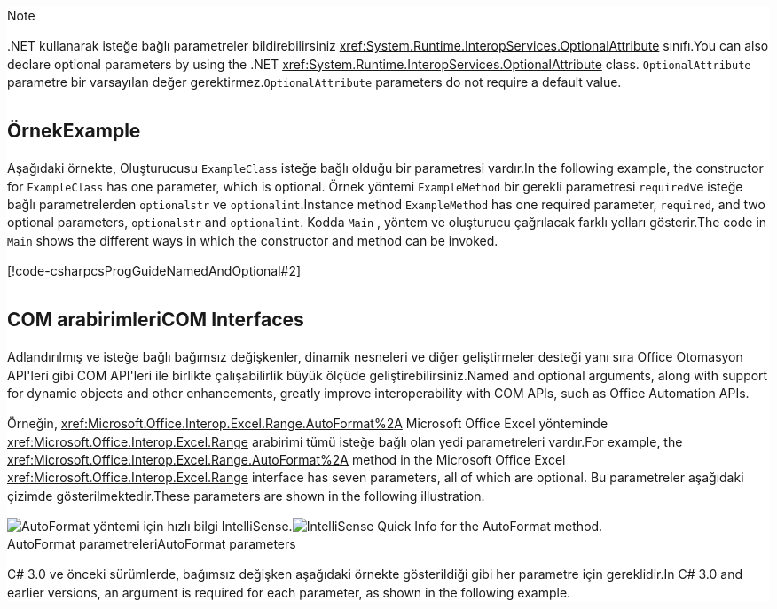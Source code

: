 > [!NOTE]
>  <span data-ttu-id="4db3e-143">.NET kullanarak isteğe bağlı parametreler bildirebilirsiniz <xref:System.Runtime.InteropServices.OptionalAttribute> sınıfı.</span><span class="sxs-lookup"><span data-stu-id="4db3e-143">You can also declare optional parameters by using the .NET <xref:System.Runtime.InteropServices.OptionalAttribute> class.</span></span> <span data-ttu-id="4db3e-144">`OptionalAttribute` parametre bir varsayılan değer gerektirmez.</span><span class="sxs-lookup"><span data-stu-id="4db3e-144">`OptionalAttribute` parameters do not require a default value.</span></span>  
  
## <a name="example"></a><span data-ttu-id="4db3e-145">Örnek</span><span class="sxs-lookup"><span data-stu-id="4db3e-145">Example</span></span>  
 <span data-ttu-id="4db3e-146">Aşağıdaki örnekte, Oluşturucusu `ExampleClass` isteğe bağlı olduğu bir parametresi vardır.</span><span class="sxs-lookup"><span data-stu-id="4db3e-146">In the following example, the constructor for `ExampleClass` has one parameter, which is optional.</span></span> <span data-ttu-id="4db3e-147">Örnek yöntemi `ExampleMethod` bir gerekli parametresi `required`ve isteğe bağlı parametrelerden `optionalstr` ve `optionalint`.</span><span class="sxs-lookup"><span data-stu-id="4db3e-147">Instance method `ExampleMethod` has one required parameter, `required`, and two optional parameters, `optionalstr` and `optionalint`.</span></span> <span data-ttu-id="4db3e-148">Kodda `Main` , yöntem ve oluşturucu çağrılacak farklı yolları gösterir.</span><span class="sxs-lookup"><span data-stu-id="4db3e-148">The code in `Main` shows the different ways in which the constructor and method can be invoked.</span></span>  
  
 [!code-csharp[csProgGuideNamedAndOptional#2](../../../csharp/programming-guide/classes-and-structs/codesnippet/CSharp/named-and-optional-arguments_3.cs)]  
  
## <a name="com-interfaces"></a><span data-ttu-id="4db3e-149">COM arabirimleri</span><span class="sxs-lookup"><span data-stu-id="4db3e-149">COM Interfaces</span></span>  
 <span data-ttu-id="4db3e-150">Adlandırılmış ve isteğe bağlı bağımsız değişkenler, dinamik nesneleri ve diğer geliştirmeler desteği yanı sıra Office Otomasyon API'leri gibi COM API'leri ile birlikte çalışabilirlik büyük ölçüde geliştirebilirsiniz.</span><span class="sxs-lookup"><span data-stu-id="4db3e-150">Named and optional arguments, along with support for dynamic objects and other enhancements, greatly improve interoperability with COM APIs, such as Office Automation APIs.</span></span>  
  
 <span data-ttu-id="4db3e-151">Örneğin, <xref:Microsoft.Office.Interop.Excel.Range.AutoFormat%2A> Microsoft Office Excel yönteminde <xref:Microsoft.Office.Interop.Excel.Range> arabirimi tümü isteğe bağlı olan yedi parametreleri vardır.</span><span class="sxs-lookup"><span data-stu-id="4db3e-151">For example, the <xref:Microsoft.Office.Interop.Excel.Range.AutoFormat%2A> method in the Microsoft Office Excel <xref:Microsoft.Office.Interop.Excel.Range> interface has seven parameters, all of which are optional.</span></span> <span data-ttu-id="4db3e-152">Bu parametreler aşağıdaki çizimde gösterilmektedir.</span><span class="sxs-lookup"><span data-stu-id="4db3e-152">These parameters are shown in the following illustration.</span></span>  
  
 <span data-ttu-id="4db3e-153">![AutoFormat yöntemi için hızlı bilgi IntelliSense. ](../../../csharp/programming-guide/classes-and-structs/media/autoformat_parameters.png "AutoFormat_Parameters")</span><span class="sxs-lookup"><span data-stu-id="4db3e-153">![IntelliSense Quick Info for the AutoFormat method.](../../../csharp/programming-guide/classes-and-structs/media/autoformat_parameters.png "AutoFormat_Parameters")</span></span>  
<span data-ttu-id="4db3e-154">AutoFormat parametreleri</span><span class="sxs-lookup"><span data-stu-id="4db3e-154">AutoFormat parameters</span></span>  
  
 <span data-ttu-id="4db3e-155">C# 3.0 ve önceki sürümlerde, bağımsız değişken aşağıdaki örnekte gösterildiği gibi her parametre için gereklidir.</span><span class="sxs-lookup"><span data-stu-id="4db3e-155">In C# 3.0 and earlier versions, an argument is required for each parameter, as shown in the following example.</span></span>  
  